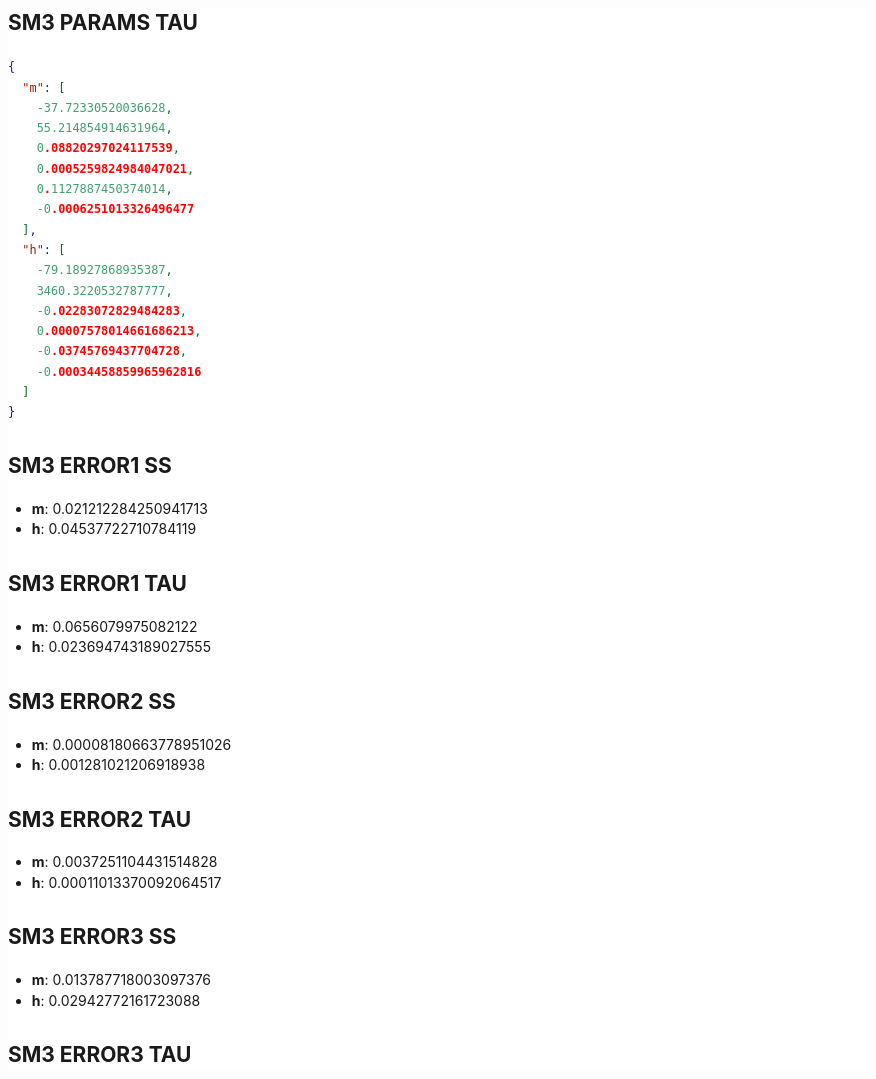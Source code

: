 ## SM3 PARAMS TAU

```json
{
  "m": [
    -37.72330520036628,
    55.214854914631964,
    0.08820297024117539,
    0.0005259824984047021,
    0.1127887450374014,
    -0.0006251013326496477
  ],
  "h": [
    -79.18927868935387,
    3460.3220532787777,
    -0.02283072829484283,
    0.00007578014661686213,
    -0.03745769437704728,
    -0.00034458859965962816
  ]
}
```

## SM3 ERROR1 SS

- **m**: 0.021212284250941713
- **h**: 0.04537722710784119

## SM3 ERROR1 TAU

- **m**: 0.0656079975082122
- **h**: 0.023694743189027555

## SM3 ERROR2 SS

- **m**: 0.00008180663778951026
- **h**: 0.001281021206918938

## SM3 ERROR2 TAU

- **m**: 0.0037251104431514828
- **h**: 0.00011013370092064517

## SM3 ERROR3 SS

- **m**: 0.013787718003097376
- **h**: 0.02942772161723088

## SM3 ERROR3 TAU
